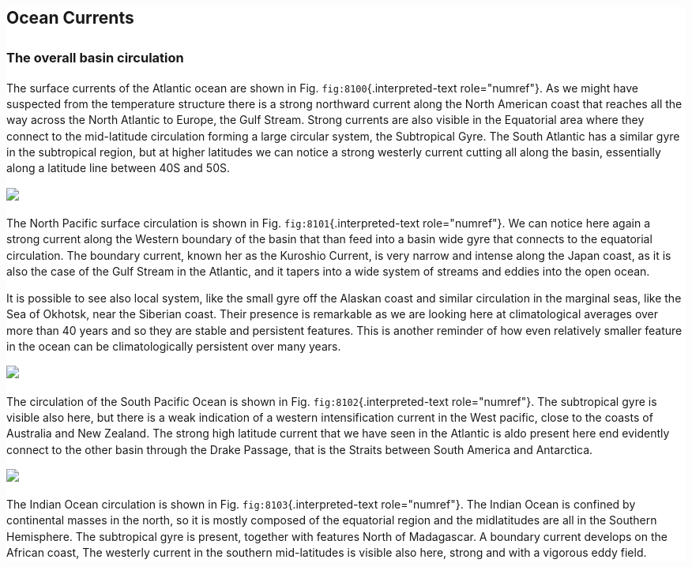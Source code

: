 ## Ocean Currents

### The overall basin circulation

The surface currents of the Atlantic ocean are shown in Fig.
`fig:8100`{.interpreted-text role="numref"}. As we might have suspected
from the temperature structure there is a strong northward current along
the North American coast that reaches all the way across the North
Atlantic to Europe, the Gulf Stream. Strong currents are also visible in
the Equatorial area where they connect to the mid-latitude circulation
forming a large circular system, the Subtropical Gyre. The South
Atlantic has a similar gyre in the subtropical region, but at higher
latitudes we can notice a strong westerly current cutting all along the
basin, essentially along a latitude line between 40S and 50S.

![](./pictures/ocean/Currents/UVstream5mGLOBNA.png)

The North Pacific surface circulation is shown in Fig.
`fig:8101`{.interpreted-text role="numref"}. We can notice here again a
strong current along the Western boundary of the basin that than feed
into a basin wide gyre that connects to the equatorial circulation. The
boundary current, known her as the Kuroshio Current, is very narrow and
intense along the Japan coast, as it is also the case of the Gulf Stream
in the Atlantic, and it tapers into a wide system of streams and eddies
into the open ocean.

It is possible to see also local system, like the small gyre off the
Alaskan coast and similar circulation in the marginal seas, like the Sea
of Okhotsk, near the Siberian coast. Their presence is remarkable as we
are looking here at climatological averages over more than 40 years and
so they are stable and persistent features. This is another reminder of
how even relatively smaller feature in the ocean can be climatologically
persistent over many years.

![](./pictures/ocean/Currents/UVstream5mGLOBNP.png)

The circulation of the South Pacific Ocean is shown in Fig.
`fig:8102`{.interpreted-text role="numref"}. The subtropical gyre is
visible also here, but there is a weak indication of a western
intensification current in the West pacific, close to the coasts of
Australia and New Zealand. The strong high latitude current that we have
seen in the Atlantic is aldo present here end evidently connect to the
other basin through the Drake Passage, that is the Straits between South
America and Antarctica.

![](./pictures/ocean/Currents/UVstream5mGLOBSP.png)

The Indian Ocean circulation is shown in Fig.
`fig:8103`{.interpreted-text role="numref"}. The Indian Ocean is
confined by continental masses in the north, so it is mostly composed of
the equatorial region and the midlatitudes are all in the Southern
Hemisphere. The subtropical gyre is present, together with features
North of Madagascar. A boundary current develops on the African coast,
The westerly current in the southern mid-latitudes is visible also here,
strong and with a vigorous eddy field.
